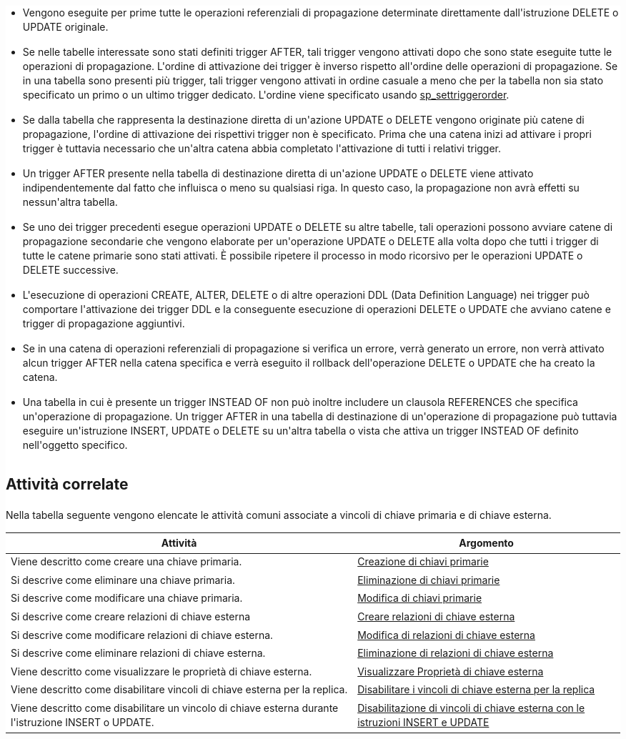 -   Vengono eseguite per prime tutte le operazioni referenziali di propagazione determinate direttamente dall'istruzione DELETE o UPDATE originale.  
  
-   Se nelle tabelle interessate sono stati definiti trigger AFTER, tali trigger vengono attivati dopo che sono state eseguite tutte le operazioni di propagazione. L'ordine di attivazione dei trigger è inverso rispetto all'ordine delle operazioni di propagazione. Se in una tabella sono presenti più trigger, tali trigger vengono attivati in ordine casuale a meno che per la tabella non sia stato specificato un primo o un ultimo trigger dedicato. L'ordine viene specificato usando [sp_settriggerorder](../../relational-databases/system-stored-procedures/sp-settriggerorder-transact-sql.md).  
  
-   Se dalla tabella che rappresenta la destinazione diretta di un'azione UPDATE o DELETE vengono originate più catene di propagazione, l'ordine di attivazione dei rispettivi trigger non è specificato. Prima che una catena inizi ad attivare i propri trigger è tuttavia necessario che un'altra catena abbia completato l'attivazione di tutti i relativi trigger.  
  
-   Un trigger AFTER presente nella tabella di destinazione diretta di un'azione UPDATE o DELETE viene attivato indipendentemente dal fatto che influisca o meno su qualsiasi riga. In questo caso, la propagazione non avrà effetti su nessun'altra tabella.  
  
-   Se uno dei trigger precedenti esegue operazioni UPDATE o DELETE su altre tabelle, tali operazioni possono avviare catene di propagazione secondarie che vengono elaborate per un'operazione UPDATE o DELETE alla volta dopo che tutti i trigger di tutte le catene primarie sono stati attivati. È possibile ripetere il processo in modo ricorsivo per le operazioni UPDATE o DELETE successive.  
  
-   L'esecuzione di operazioni CREATE, ALTER, DELETE o di altre operazioni DDL (Data Definition Language) nei trigger può comportare l'attivazione dei trigger DDL e la conseguente esecuzione di operazioni DELETE o UPDATE che avviano catene e trigger di propagazione aggiuntivi.  
  
-   Se in una catena di operazioni referenziali di propagazione si verifica un errore, verrà generato un errore, non verrà attivato alcun trigger AFTER nella catena specifica e verrà eseguito il rollback dell'operazione DELETE o UPDATE che ha creato la catena.  
  
-   Una tabella in cui è presente un trigger INSTEAD OF non può inoltre includere un clausola REFERENCES che specifica un'operazione di propagazione. Un trigger AFTER in una tabella di destinazione di un'operazione di propagazione può tuttavia eseguire un'istruzione INSERT, UPDATE o DELETE su un'altra tabella o vista che attiva un trigger INSTEAD OF definito nell'oggetto specifico.  
  
##  <a name="Tasks"></a> Attività correlate  
 Nella tabella seguente vengono elencate le attività comuni associate a vincoli di chiave primaria e di chiave esterna.  
  
|Attività|Argomento|  
|----------|-----------|  
|Viene descritto come creare una chiave primaria.|[Creazione di chiavi primarie](../../relational-databases/tables/create-primary-keys.md)|  
|Si descrive come eliminare una chiave primaria.|[Eliminazione di chiavi primarie](../../relational-databases/tables/delete-primary-keys.md)|  
|Si descrive come modificare una chiave primaria.|[Modifica di chiavi primarie](../../relational-databases/tables/modify-primary-keys.md)|  
|Si descrive come creare relazioni di chiave esterna|[Creare relazioni di chiave esterna](../../relational-databases/tables/create-foreign-key-relationships.md)|  
|Si descrive come modificare relazioni di chiave esterna.|[Modifica di relazioni di chiave esterna](../../relational-databases/tables/modify-foreign-key-relationships.md)|  
|Si descrive come eliminare relazioni di chiave esterna.|[Eliminazione di relazioni di chiave esterna](../../relational-databases/tables/delete-foreign-key-relationships.md)|  
|Viene descritto come visualizzare le proprietà di chiave esterna.|[Visualizzare Proprietà di chiave esterna](../../relational-databases/tables/view-foreign-key-properties.md)|  
|Viene descritto come disabilitare vincoli di chiave esterna per la replica.|[Disabilitare i vincoli di chiave esterna per la replica](../../relational-databases/tables/disable-foreign-key-constraints-for-replication.md)|  
|Viene descritto come disabilitare un vincolo di chiave esterna durante l'istruzione INSERT o UPDATE.|[Disabilitazione di vincoli di chiave esterna con le istruzioni INSERT e UPDATE](../../relational-databases/tables/disable-foreign-key-constraints-with-insert-and-update-statements.md)|  
  
  

